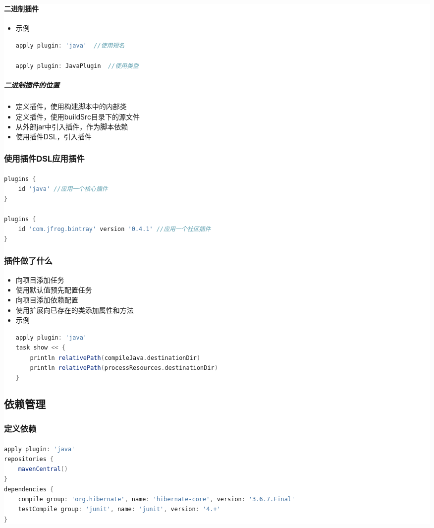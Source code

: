 #### 二进制插件
* 示例
    ```groovy
    apply plugin: 'java'  //使用短名

    apply plugin: JavaPlugin  //使用类型
    ```

##### 二进制插件的位置
* 定义插件，使用构建脚本中的内部类
* 定义插件，使用buildSrc目录下的源文件
* 从外部jar中引入插件，作为脚本依赖
* 使用插件DSL，引入插件


### 使用插件DSL应用插件
```groovy
plugins {
	id 'java' //应用一个核心插件
}

plugins {
	id 'com.jfrog.bintray' version '0.4.1' //应用一个社区插件
}
```

### 插件做了什么
* 向项目添加任务
* 使用默认值预先配置任务
* 向项目添加依赖配置
* 使用扩展向已存在的类添加属性和方法
* 示例
    ```groovy
    apply plugin: 'java'
    task show << {
        println relativePath(compileJava.destinationDir)
        println relativePath(processResources.destinationDir)
    }
    ```





## 依赖管理

### 定义依赖
```groovy
apply plugin: 'java'
repositories {
    mavenCentral()
}
dependencies {
    compile group: 'org.hibernate', name: 'hibernate-core', version: '3.6.7.Final'
    testCompile group: 'junit', name: 'junit', version: '4.+'
}
```
